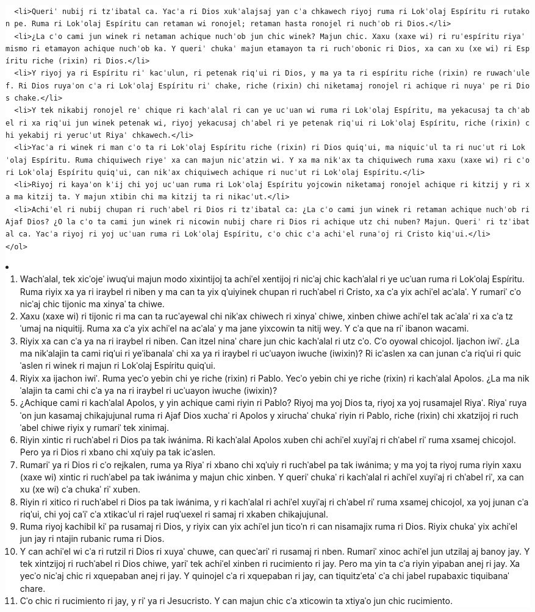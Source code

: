       <li>Queriˈ nubij ri tzˈibatal ca. Yacˈa ri Dios xukˈalajsaj yan cˈa chkawech riyoj ruma ri Lokˈolaj Espíritu ri rutakon pe. Ruma ri Lokˈolaj Espíritu can retaman wi ronojel; retaman hasta ronojel ri nuchˈob ri Dios.</li>
      <li>¿La cˈo cami jun winek ri netaman achique nuchˈob jun chic winek? Majun chic. Xaxu (xaxe wi) ri ruˈespíritu riyaˈ mismo ri etamayon achique nuchˈob ka. Y queriˈ chukaˈ majun etamayon ta ri ruchˈobonic ri Dios, xa can xu (xe wi) ri Espíritu riche (rixin) ri Dios.</li>
      <li>Y riyoj ya ri Espíritu riˈ kacˈulun, ri petenak riqˈui ri Dios, y ma ya ta ri espíritu riche (rixin) re ruwachˈulef. Ri Dios ruyaˈon cˈa ri Lokˈolaj Espíritu riˈ chake, riche (rixin) chi niketamaj ronojel ri achique ri nuyaˈ pe ri Dios chake.</li>
      <li>Y tek nikabij ronojel reˈ chique ri kachˈalal ri can ye ucˈuan wi ruma ri Lokˈolaj Espíritu, ma yekacusaj ta chˈabel ri xa riqˈui jun winek petenak wi, riyoj yekacusaj chˈabel ri ye petenak riqˈui ri Lokˈolaj Espíritu, riche (rixin) chi yekabij ri yerucˈut Riyaˈ chkawech.</li>
      <li>Yacˈa ri winek ri man cˈo ta ri Lokˈolaj Espíritu riche (rixin) ri Dios quiqˈui, ma niquicˈul ta ri nucˈut ri Lokˈolaj Espíritu. Ruma chiquiwech riyeˈ xa can majun nicˈatzin wi. Y xa ma nikˈax ta chiquiwech ruma xaxu (xaxe wi) ri cˈo ri Lokˈolaj Espíritu quiqˈui, can nikˈax chiquiwech achique ri nucˈut ri Lokˈolaj Espíritu.</li>
      <li>Riyoj ri kayaˈon kˈij chi yoj ucˈuan ruma ri Lokˈolaj Espíritu yojcowin niketamaj ronojel achique ri kitzij y ri xa ma kitzij ta. Y majun xtibin chi ma kitzij ta ri nikacˈut.</li>
      <li>Achiˈel ri nubij chupan ri ruchˈabel ri Dios ri tzˈibatal ca: ¿La cˈo cami jun winek ri retaman achique nuchˈob ri Ajaf Dios? ¿O la cˈo ta cami jun winek ri nicowin nubij chare ri Dios ri achique utz chi nuben? Majun. Queriˈ ri tzˈibatal ca. Yacˈa riyoj ri yoj ucˈuan ruma ri Lokˈolaj Espíritu, cˈo chic cˈa achiˈel runaˈoj ri Cristo kiqˈui.</li>
    </ol>
  </li>
  <li>
    <ol>
      <li>Wachˈalal, tek xicˈojeˈ iwuqˈui majun modo xixintijoj ta achiˈel xentijoj ri nicˈaj chic kachˈalal ri ye ucˈuan ruma ri Lokˈolaj Espíritu. Ruma riyix xa ya ri iraybel ri niben y ma can ta yix qˈuiyinek chupan ri ruchˈabel ri Cristo, xa cˈa yix achiˈel acˈalaˈ. Y rumariˈ cˈo nicˈaj chic tijonic ma xinyaˈ ta chiwe.</li>
      <li>Xaxu (xaxe wi) ri tijonic ri ma can ta rucˈayewal chi nikˈax chiwech ri xinyaˈ chiwe, xinben chiwe achiˈel tak acˈalaˈ ri xa cˈa tzˈumaj na niquitij. Ruma xa cˈa yix achiˈel na acˈalaˈ y ma jane yixcowin ta nitij wey. Y cˈa que na riˈ ibanon wacami.</li>
      <li>Riyix xa can cˈa ya na ri iraybel ri niben. Can itzel ninaˈ chare jun chic kachˈalal ri utz cˈo. Cˈo oyowal chicojol. Ijachon iwiˈ. ¿La ma nikˈalajin ta cami riqˈui ri yeˈibanalaˈ chi xa ya ri iraybel ri ucˈuayon iwuche (iwixin)? Ri icˈaslen xa can junan cˈa riqˈui ri quicˈaslen ri winek ri majun ri Lokˈolaj Espíritu quiqˈui.</li>
      <li>Riyix xa ijachon iwiˈ. Ruma yecˈo yebin chi ye riche (rixin) ri Pablo. Yecˈo yebin chi ye riche (rixin) ri kachˈalal Apolos. ¿La ma nikˈalajin ta cami chi cˈa ya na ri iraybel ri ucˈuayon iwuche (iwixin)?</li>
      <li>¿Achique cami ri kachˈalal Apolos, y yin achique cami riyin ri Pablo? Riyoj ma yoj Dios ta, riyoj xa yoj rusamajel Riyaˈ. Riyaˈ ruyaˈon jun kasamaj chikajujunal ruma ri Ajaf Dios xuchaˈ ri Apolos y xiruchaˈ chukaˈ riyin ri Pablo, riche (rixin) chi xkatzijoj ri ruchˈabel chiwe riyix y rumariˈ tek xinimaj.</li>
      <li>Riyin xintic ri ruchˈabel ri Dios pa tak iwánima. Ri kachˈalal Apolos xuben chi achiˈel xuyiˈaj ri chˈabel riˈ ruma xsamej chicojol. Pero ya ri Dios ri xbano chi xqˈuiy pa tak icˈaslen.</li>
      <li>Rumariˈ ya ri Dios ri cˈo rejkalen, ruma ya Riyaˈ ri xbano chi xqˈuiy ri ruchˈabel pa tak iwánima; y ma yoj ta riyoj ruma riyin xaxu (xaxe wi) xintic ri ruchˈabel pa tak iwánima y majun chic xinben. Y queriˈ chukaˈ ri kachˈalal ri achiˈel xuyiˈaj ri chˈabel riˈ, xa can xu (xe wi) cˈa chukaˈ riˈ xuben.</li>
      <li>Riyin ri xitico ri ruchˈabel ri Dios pa tak iwánima, y ri kachˈalal ri achiˈel xuyiˈaj ri chˈabel riˈ ruma xsamej chicojol, xa yoj junan cˈa riqˈui, chi yoj caˈiˈ cˈa xtikacˈul ri rajel ruqˈuexel ri samaj ri xkaben chikajujunal.</li>
      <li>Ruma riyoj kachibil kiˈ pa rusamaj ri Dios, y riyix can yix achiˈel jun ticoˈn ri can nisamajix ruma ri Dios. Riyix chukaˈ yix achiˈel jun jay ri ntajin rubanic ruma ri Dios.</li>
      <li>Y can achiˈel wi cˈa ri rutzil ri Dios ri xuyaˈ chuwe, can quecˈariˈ ri rusamaj ri nben. Rumariˈ xinoc achiˈel jun utzilaj aj banoy jay. Y tek xintzijoj ri ruchˈabel ri Dios chiwe, yariˈ tek achiˈel xinben ri rucimiento ri jay. Pero ma yin ta cˈa riyin yipaban anej ri jay. Xa yecˈo nicˈaj chic ri xquepaban anej ri jay. Y quinojel cˈa ri xquepaban ri jay, can tiquitzˈetaˈ cˈa chi jabel rupabaxic tiquibanaˈ chare.</li>
      <li>Cˈo chic ri rucimiento ri jay, y riˈ ya ri Jesucristo. Y can majun chic cˈa xticowin ta xtiyaˈo jun chic rucimiento.</li>